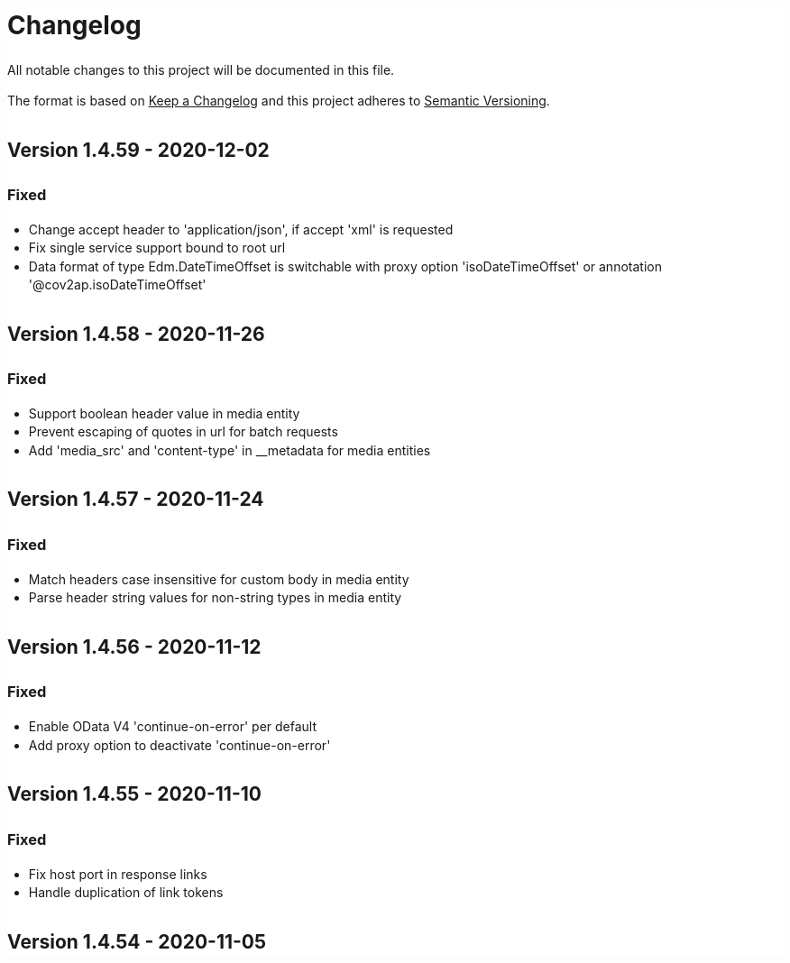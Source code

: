 # Changelog

All notable changes to this project will be documented in this file.

The format is based on [Keep a Changelog](http://keepachangelog.com/en/1.0.0/)
and this project adheres to [Semantic Versioning](http://semver.org/spec/v2.0.0.html).



## Version 1.4.59 - 2020-12-02

### Fixed

- Change accept header to 'application/json', if accept 'xml' is requested
- Fix single service support bound to root url
- Data format of type Edm.DateTimeOffset is switchable with proxy option 'isoDateTimeOffset' or annotation '@cov2ap.isoDateTimeOffset'

## Version 1.4.58 - 2020-11-26

### Fixed

- Support boolean header value in media entity
- Prevent escaping of quotes in url for batch requests
- Add 'media_src' and 'content-type' in \_\_metadata for media entities

## Version 1.4.57 - 2020-11-24

### Fixed

- Match headers case insensitive for custom body in media entity
- Parse header string values for non-string types in media entity

## Version 1.4.56 - 2020-11-12

### Fixed

- Enable OData V4 'continue-on-error' per default
- Add proxy option to deactivate 'continue-on-error'

## Version 1.4.55 - 2020-11-10

### Fixed

- Fix host port in response links
- Handle duplication of link tokens

## Version 1.4.54 - 2020-11-05
